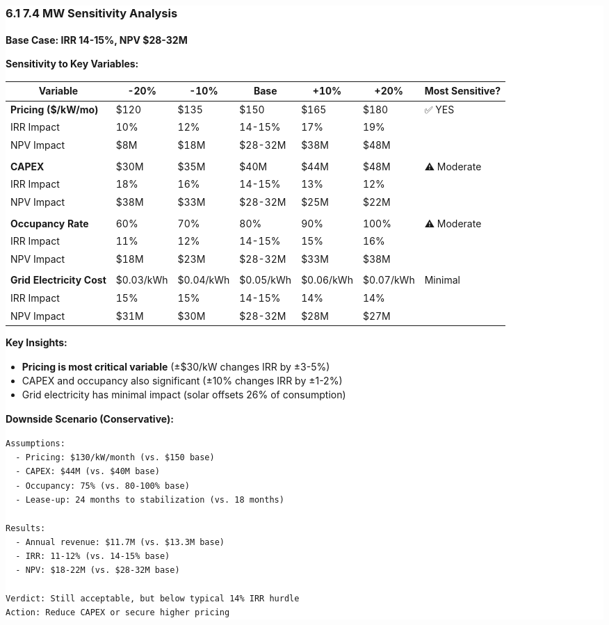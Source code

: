 ### 6.1 7.4 MW Sensitivity Analysis

**Base Case: IRR 14-15%, NPV $28-32M**

**Sensitivity to Key Variables:**

| Variable | -20% | -10% | Base | +10% | +20% | Most Sensitive? |
|----------|------|------|------|------|------|-----------------|
| **Pricing ($/kW/mo)** | $120 | $135 | $150 | $165 | $180 | ✅ YES |
| IRR Impact | 10% | 12% | 14-15% | 17% | 19% | |
| NPV Impact | $8M | $18M | $28-32M | $38M | $48M | |
| | | | | | | |
| **CAPEX** | $30M | $35M | $40M | $44M | $48M | ⚠️ Moderate |
| IRR Impact | 18% | 16% | 14-15% | 13% | 12% | |
| NPV Impact | $38M | $33M | $28-32M | $25M | $22M | |
| | | | | | | |
| **Occupancy Rate** | 60% | 70% | 80% | 90% | 100% | ⚠️ Moderate |
| IRR Impact | 11% | 12% | 14-15% | 15% | 16% | |
| NPV Impact | $18M | $23M | $28-32M | $33M | $38M | |
| | | | | | | |
| **Grid Electricity Cost** | $0.03/kWh | $0.04/kWh | $0.05/kWh | $0.06/kWh | $0.07/kWh | Minimal |
| IRR Impact | 15% | 15% | 14-15% | 14% | 14% | |
| NPV Impact | $31M | $30M | $28-32M | $28M | $27M | |

**Key Insights:**
- **Pricing is most critical variable** (±$30/kW changes IRR by ±3-5%)
- CAPEX and occupancy also significant (±10% changes IRR by ±1-2%)
- Grid electricity has minimal impact (solar offsets 26% of consumption)

**Downside Scenario (Conservative):**
```
Assumptions:
  - Pricing: $130/kW/month (vs. $150 base)
  - CAPEX: $44M (vs. $40M base)
  - Occupancy: 75% (vs. 80-100% base)
  - Lease-up: 24 months to stabilization (vs. 18 months)

Results:
  - Annual revenue: $11.7M (vs. $13.3M base)
  - IRR: 11-12% (vs. 14-15% base)
  - NPV: $18-22M (vs. $28-32M base)

Verdict: Still acceptable, but below typical 14% IRR hurdle
Action: Reduce CAPEX or secure higher pricing
```
